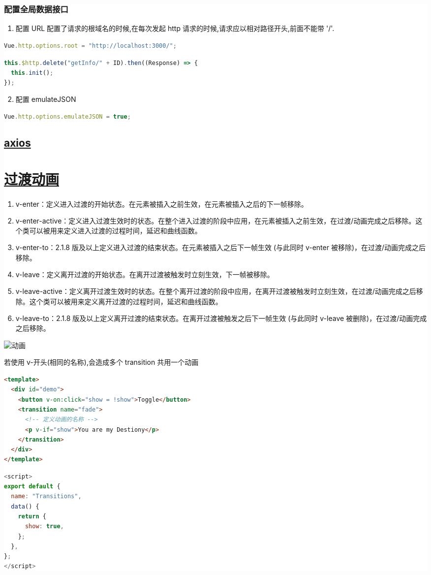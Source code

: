 ### 配置全局数据接口

1. 配置 URL
   配置了请求的根域名的时候,在每次发起 http 请求的时候,请求应以相对路径开头,前面不能带 '/'.

```javascript
Vue.http.options.root = "http://localhost:3000/";
```

```javascript
this.$http.delete("getInfo/" + ID).then((Response) => {
  this.init();
});
```

2. 配置 emulateJSON

```javascript
Vue.http.options.emulateJSON = true;
```

## [axios](https://github.com/axios/axios)

# [过渡动画](https://cn.vuejs.org/v2/guide/transitions.html)

1. v-enter：定义进入过渡的开始状态。在元素被插入之前生效，在元素被插入之后的下一帧移除。

2. v-enter-active：定义进入过渡生效时的状态。在整个进入过渡的阶段中应用，在元素被插入之前生效，在过渡/动画完成之后移除。这个类可以被用来定义进入过渡的过程时间，延迟和曲线函数。

3. v-enter-to：2.1.8 版及以上定义进入过渡的结束状态。在元素被插入之后下一帧生效 (与此同时 v-enter 被移除)，在过渡/动画完成之后移除。

4. v-leave：定义离开过渡的开始状态。在离开过渡被触发时立刻生效，下一帧被移除。

5. v-leave-active：定义离开过渡生效时的状态。在整个离开过渡的阶段中应用，在离开过渡被触发时立刻生效，在过渡/动画完成之后移除。这个类可以被用来定义离开过渡的过程时间，延迟和曲线函数。

6. v-leave-to：2.1.8 版及以上定义离开过渡的结束状态。在离开过渡被触发之后下一帧生效 (与此同时 v-leave 被删除)，在过渡/动画完成之后移除。

![动画](https://cn.vuejs.org/images/transition.png)

若使用 v-开头(相同的名称),会造成多个 transition 共用一个动画

```html
<template>
  <div id="demo">
    <button v-on:click="show = !show">Toggle</button>
    <transition name="fade">
      <!-- 定义动画的名称 -->
      <p v-if="show">You are my Destiony</p>
    </transition>
  </div>
</template>
```

```javascript
<script>
export default {
  name: "Transitions",
  data() {
    return {
      show: true,
    };
  },
};
</script>
```
